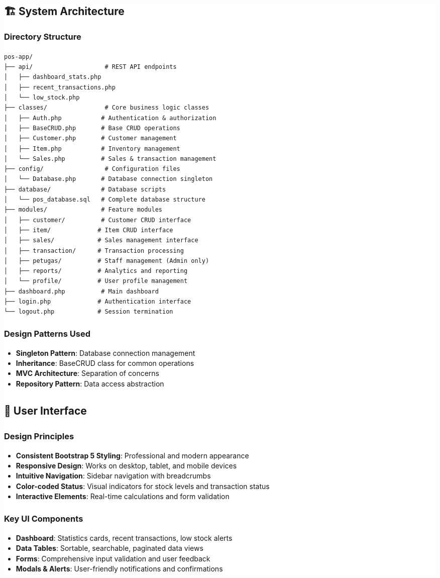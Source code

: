 ## 🏗️ System Architecture

### Directory Structure
```
pos-app/
├── api/                    # REST API endpoints
│   ├── dashboard_stats.php
│   ├── recent_transactions.php
│   └── low_stock.php
├── classes/                # Core business logic classes
│   ├── Auth.php           # Authentication & authorization
│   ├── BaseCRUD.php       # Base CRUD operations
│   ├── Customer.php       # Customer management
│   ├── Item.php           # Inventory management
│   └── Sales.php          # Sales & transaction management
├── config/                 # Configuration files
│   └── Database.php       # Database connection singleton
├── database/              # Database scripts
│   └── pos_database.sql   # Complete database structure
├── modules/               # Feature modules
│   ├── customer/          # Customer CRUD interface
│   ├── item/             # Item CRUD interface
│   ├── sales/            # Sales management interface
│   ├── transaction/      # Transaction processing
│   ├── petugas/          # Staff management (Admin only)
│   ├── reports/          # Analytics and reporting
│   └── profile/          # User profile management
├── dashboard.php          # Main dashboard
├── login.php             # Authentication interface
└── logout.php            # Session termination
```

### Design Patterns Used
- **Singleton Pattern**: Database connection management
- **Inheritance**: BaseCRUD class for common operations
- **MVC Architecture**: Separation of concerns
- **Repository Pattern**: Data access abstraction

## 🎨 User Interface

### Design Principles
- **Consistent Bootstrap 5 Styling**: Professional and modern appearance
- **Responsive Design**: Works on desktop, tablet, and mobile devices
- **Intuitive Navigation**: Sidebar navigation with breadcrumbs
- **Color-coded Status**: Visual indicators for stock levels and transaction status
- **Interactive Elements**: Real-time calculations and form validation

### Key UI Components
- **Dashboard**: Statistics cards, recent transactions, low stock alerts
- **Data Tables**: Sortable, searchable, paginated data views
- **Forms**: Comprehensive input validation and user feedback
- **Modals & Alerts**: User-friendly notifications and confirmations
